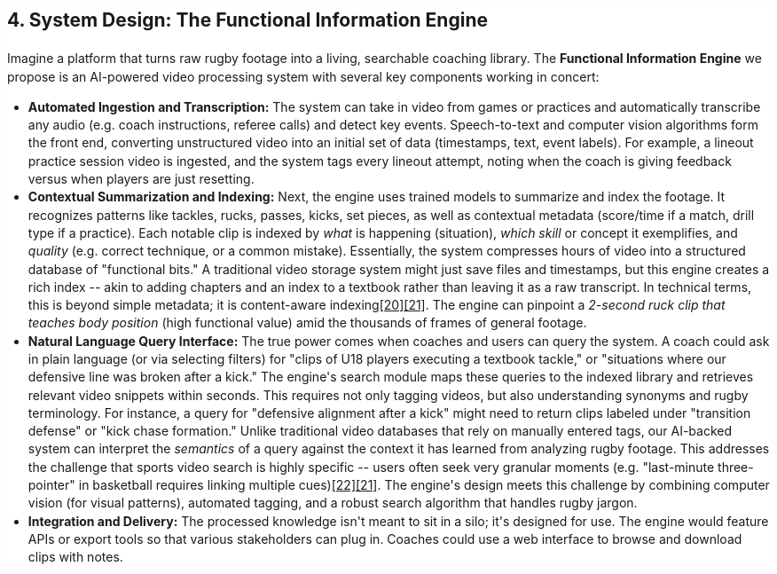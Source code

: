 ## 4. System Design: The Functional Information Engine

Imagine a platform that turns raw rugby footage into a living,
searchable coaching library. The **Functional Information Engine** we
propose is an AI-powered video processing system with several key
components working in concert:

-   **Automated Ingestion and Transcription:** The system can take in
    video from games or practices and automatically transcribe any audio
    (e.g. coach instructions, referee calls) and detect key events.
    Speech-to-text and computer vision algorithms form the front end,
    converting unstructured video into an initial set of data
    (timestamps, text, event labels). For example, a lineout practice
    session video is ingested, and the system tags every lineout
    attempt, noting when the coach is giving feedback versus when
    players are just resetting.
-   **Contextual Summarization and Indexing:** Next, the engine uses
    trained models to summarize and index the footage. It recognizes
    patterns like tackles, rucks, passes, kicks, set pieces, as well as
    contextual metadata (score/time if a match, drill type if a
    practice). Each notable clip is indexed by *what* is happening
    (situation), *which skill* or concept it exemplifies, and *quality*
    (e.g. correct technique, or a common mistake). Essentially, the
    system compresses hours of video into a structured database of
    "functional bits." A traditional video storage system might just
    save files and timestamps, but this engine creates a rich index --
    akin to adding chapters and an index to a textbook rather than
    leaving it as a raw transcript. In technical terms, this is beyond
    simple metadata; it is content-aware
    indexing[\[20\]](https://milvus.io/ai-quick-reference/what-unique-challenges-exist-for-sports-video-search-applications#:~:text=Sports%20video%20search%20applications%20face,but%20also%20contextual%20cues%20like)[\[21\]](https://milvus.io/ai-quick-reference/what-unique-challenges-exist-for-sports-video-search-applications#:~:text=Second%2C%20temporal%20and%20spatial%20indexing,time).
    The engine can pinpoint a *2-second ruck clip that teaches body
    position* (high functional value) amid the thousands of frames of
    general footage.
-   **Natural Language Query Interface:** The true power comes when
    coaches and users can query the system. A coach could ask in plain
    language (or via selecting filters) for "clips of U18 players
    executing a textbook tackle," or "situations where our defensive
    line was broken after a kick." The engine's search module maps these
    queries to the indexed library and retrieves relevant video snippets
    within seconds. This requires not only tagging videos, but also
    understanding synonyms and rugby terminology. For instance, a query
    for "defensive alignment after a kick" might need to return clips
    labeled under "transition defense" or "kick chase formation." Unlike
    traditional video databases that rely on manually entered tags, our
    AI-backed system can interpret the *semantics* of a query against
    the context it has learned from analyzing rugby footage. This
    addresses the challenge that sports video search is highly specific
    -- users often seek very granular moments (e.g. "last-minute
    three-pointer" in basketball requires linking multiple
    cues)[\[22\]](https://milvus.io/ai-quick-reference/what-unique-challenges-exist-for-sports-video-search-applications#:~:text=expectations%20of%20users%20seeking%20specific,may%20not%20be%20explicitly%20tagged)[\[21\]](https://milvus.io/ai-quick-reference/what-unique-challenges-exist-for-sports-video-search-applications#:~:text=Second%2C%20temporal%20and%20spatial%20indexing,time).
    The engine's design meets this challenge by combining computer
    vision (for visual patterns), automated tagging, and a robust search
    algorithm that handles rugby jargon.
-   **Integration and Delivery:** The processed knowledge isn't meant to
    sit in a silo; it's designed for use. The engine would feature APIs
    or export tools so that various stakeholders can plug in. Coaches
    could use a web interface to browse and download clips with notes.